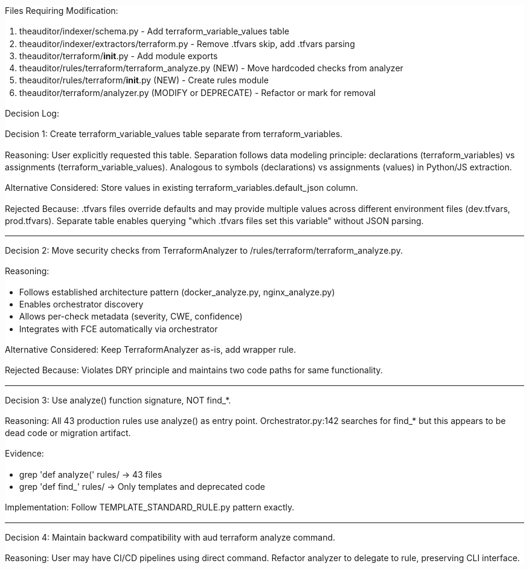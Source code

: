   Files Requiring Modification:

  1. theauditor/indexer/schema.py - Add terraform_variable_values table
  2. theauditor/indexer/extractors/terraform.py - Remove .tfvars skip, add .tfvars parsing
  3. theauditor/terraform/__init__.py - Add module exports
  4. theauditor/rules/terraform/terraform_analyze.py (NEW) - Move hardcoded checks from analyzer
  5. theauditor/rules/terraform/__init__.py (NEW) - Create rules module
  6. theauditor/terraform/analyzer.py (MODIFY or DEPRECATE) - Refactor or mark for removal

  Decision Log:

  Decision 1: Create terraform_variable_values table separate from terraform_variables.

  Reasoning: User explicitly requested this table. Separation follows data modeling principle: declarations
  (terraform_variables) vs assignments (terraform_variable_values). Analogous to symbols (declarations) vs
  assignments (values) in Python/JS extraction.

  Alternative Considered: Store values in existing terraform_variables.default_json column.

  Rejected Because: .tfvars files override defaults and may provide multiple values across different environment
  files (dev.tfvars, prod.tfvars). Separate table enables querying "which .tfvars files set this variable" without
  JSON parsing.

  ---
  Decision 2: Move security checks from TerraformAnalyzer to /rules/terraform/terraform_analyze.py.

  Reasoning:
  - Follows established architecture pattern (docker_analyze.py, nginx_analyze.py)
  - Enables orchestrator discovery
  - Allows per-check metadata (severity, CWE, confidence)
  - Integrates with FCE automatically via orchestrator

  Alternative Considered: Keep TerraformAnalyzer as-is, add wrapper rule.

  Rejected Because: Violates DRY principle and maintains two code paths for same functionality.

  ---
  Decision 3: Use analyze() function signature, NOT find_*.

  Reasoning: All 43 production rules use analyze() as entry point. Orchestrator.py:142 searches for find_* but this
  appears to be dead code or migration artifact.

  Evidence:
  - grep 'def analyze(' rules/ → 43 files
  - grep 'def find_' rules/ → Only templates and deprecated code

  Implementation: Follow TEMPLATE_STANDARD_RULE.py pattern exactly.

  ---
  Decision 4: Maintain backward compatibility with aud terraform analyze command.

  Reasoning: User may have CI/CD pipelines using direct command. Refactor analyzer to delegate to rule, preserving
  CLI interface.
